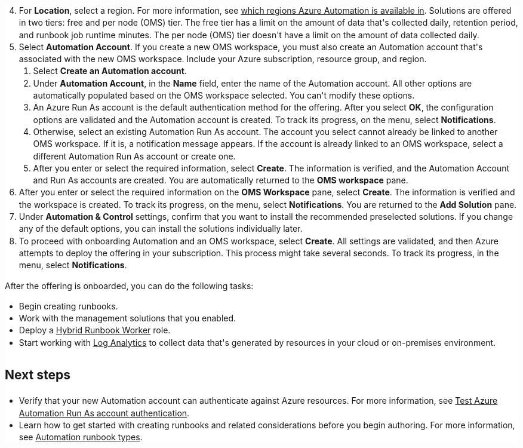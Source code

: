    4. For **Location**, select a region. For more information, see [which regions Azure Automation is available in](https://azure.microsoft.com/regions/services/). Solutions are offered in two tiers: free and per node (OMS) tier. The free tier has a limit on the amount of data that's collected daily, retention period, and runbook job runtime minutes. The per node (OMS) tier doesn't have a limit on the amount of data collected daily.  
   5. Select **Automation Account**.  If you create a new OMS workspace, you must also create an Automation account that's associated with the new OMS workspace. Include your Azure subscription, resource group, and region. 
      1. Select **Create an Automation account**.
      2. Under **Automation Account**, in the **Name** field, enter the name of the Automation account.
      All other options are automatically populated based on the OMS workspace selected. You can't modify these options. 
      3. An Azure Run As account is the default authentication method for the offering. After you select **OK**, the configuration options are validated and the Automation account is created. To track its progress, on the menu, select **Notifications**. 
      4. Otherwise, select an existing Automation Run As account. The account you select cannot already be linked to another OMS workspace. If it is, a notification message appears. If the account is already linked to an OMS workspace, select a different Automation Run As account or create one.
      5. After you enter or select the required information, select **Create**. The information is verified, and the Automation Account and Run As accounts are created. You are automatically returned to the **OMS workspace** pane.  
6. After you enter or select the required information on the **OMS Workspace** pane, select **Create**.  The information is verified and the workspace is created. To track its progress, on the menu, select **Notifications**. You are returned to the **Add Solution** pane.  
7. Under **Automation & Control** settings, confirm that you want to install the recommended preselected solutions. If you change any of the default options, you can install the solutions individually later.  
8. To proceed with onboarding Automation and an OMS workspace, select **Create**. All settings are validated, and then Azure attempts to deploy the offering in your subscription. This process might take several seconds. To track its progress, in the menu, select **Notifications**. 

After the offering is onboarded, you can do the following tasks:
* Begin creating runbooks.
* Work with the management solutions that you enabled.
* Deploy a [Hybrid Runbook Worker](automation-hybrid-runbook-worker.md) role.
* Start working with [Log Analytics](https://docs.microsoft.com/azure/log-analytics) to collect data that's generated by resources in your cloud or on-premises environment.   

## Next steps
* Verify that your new Automation account can authenticate against Azure resources. For more information, see [Test Azure Automation Run As account authentication](automation-verify-runas-authentication.md).
* Learn how to get started with creating runbooks and related considerations before you begin authoring. For more information, see [Automation runbook types](automation-runbook-types.md).


